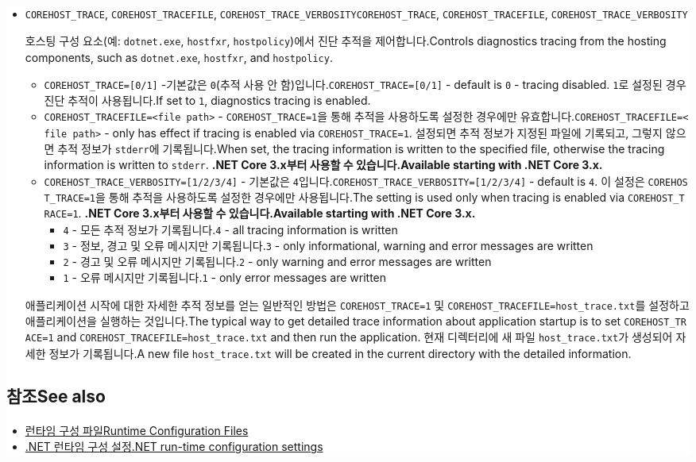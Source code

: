 - <span data-ttu-id="8026d-351">`COREHOST_TRACE`, `COREHOST_TRACEFILE`, `COREHOST_TRACE_VERBOSITY`</span><span class="sxs-lookup"><span data-stu-id="8026d-351">`COREHOST_TRACE`, `COREHOST_TRACEFILE`, `COREHOST_TRACE_VERBOSITY`</span></span>

  <span data-ttu-id="8026d-352">호스팅 구성 요소(예: `dotnet.exe`, `hostfxr`, `hostpolicy`)에서 진단 추적을 제어합니다.</span><span class="sxs-lookup"><span data-stu-id="8026d-352">Controls diagnostics tracing from the hosting components, such as `dotnet.exe`, `hostfxr`, and `hostpolicy`.</span></span>

  * <span data-ttu-id="8026d-353">`COREHOST_TRACE=[0/1]` -기본값은 `0`(추적 사용 안 함)입니다.</span><span class="sxs-lookup"><span data-stu-id="8026d-353">`COREHOST_TRACE=[0/1]` - default is `0` - tracing disabled.</span></span> <span data-ttu-id="8026d-354">`1`로 설정된 경우 진단 추적이 사용됩니다.</span><span class="sxs-lookup"><span data-stu-id="8026d-354">If set to `1`, diagnostics tracing is enabled.</span></span>
  * <span data-ttu-id="8026d-355">`COREHOST_TRACEFILE=<file path>` - `COREHOST_TRACE=1`을 통해 추적을 사용하도록 설정한 경우에만 유효합니다.</span><span class="sxs-lookup"><span data-stu-id="8026d-355">`COREHOST_TRACEFILE=<file path>` - only has effect if tracing is enabled via `COREHOST_TRACE=1`.</span></span> <span data-ttu-id="8026d-356">설정되면 추적 정보가 지정된 파일에 기록되고, 그렇지 않으면 추적 정보가 `stderr`에 기록됩니다.</span><span class="sxs-lookup"><span data-stu-id="8026d-356">When set, the tracing information is written to the specified file, otherwise the tracing information is written to `stderr`.</span></span> <span data-ttu-id="8026d-357">**.NET Core 3.x부터 사용할 수 있습니다.**</span><span class="sxs-lookup"><span data-stu-id="8026d-357">**Available starting with .NET Core 3.x.**</span></span>
  * <span data-ttu-id="8026d-358">`COREHOST_TRACE_VERBOSITY=[1/2/3/4]` - 기본값은 `4`입니다.</span><span class="sxs-lookup"><span data-stu-id="8026d-358">`COREHOST_TRACE_VERBOSITY=[1/2/3/4]` - default is `4`.</span></span> <span data-ttu-id="8026d-359">이 설정은 `COREHOST_TRACE=1`을 통해 추적을 사용하도록 설정한 경우에만 사용됩니다.</span><span class="sxs-lookup"><span data-stu-id="8026d-359">The setting is used only when tracing is enabled via `COREHOST_TRACE=1`.</span></span> <span data-ttu-id="8026d-360">**.NET Core 3.x부터 사용할 수 있습니다.**</span><span class="sxs-lookup"><span data-stu-id="8026d-360">**Available starting with .NET Core 3.x.**</span></span>
    * <span data-ttu-id="8026d-361">`4` - 모든 추적 정보가 기록됩니다.</span><span class="sxs-lookup"><span data-stu-id="8026d-361">`4` - all tracing information is written</span></span>
    * <span data-ttu-id="8026d-362">`3` - 정보, 경고 및 오류 메시지만 기록됩니다.</span><span class="sxs-lookup"><span data-stu-id="8026d-362">`3` - only informational, warning and error messages are written</span></span>
    * <span data-ttu-id="8026d-363">`2` - 경고 및 오류 메시지만 기록됩니다.</span><span class="sxs-lookup"><span data-stu-id="8026d-363">`2` - only warning and error messages are written</span></span>
    * <span data-ttu-id="8026d-364">`1` - 오류 메시지만 기록됩니다.</span><span class="sxs-lookup"><span data-stu-id="8026d-364">`1` - only error messages are written</span></span>

  <span data-ttu-id="8026d-365">애플리케이션 시작에 대한 자세한 추적 정보를 얻는 일반적인 방법은 `COREHOST_TRACE=1` 및 `COREHOST_TRACEFILE=host_trace.txt`를 설정하고 애플리케이션을 실행하는 것입니다.</span><span class="sxs-lookup"><span data-stu-id="8026d-365">The typical way to get detailed trace information about application startup is to set `COREHOST_TRACE=1` and `COREHOST_TRACEFILE=host_trace.txt` and then run the application.</span></span> <span data-ttu-id="8026d-366">현재 디렉터리에 새 파일 `host_trace.txt`가 생성되어 자세한 정보가 기록됩니다.</span><span class="sxs-lookup"><span data-stu-id="8026d-366">A new file `host_trace.txt` will be created in the current directory with the detailed information.</span></span>

## <a name="see-also"></a><span data-ttu-id="8026d-367">참조</span><span class="sxs-lookup"><span data-stu-id="8026d-367">See also</span></span>

- [<span data-ttu-id="8026d-368">런타임 구성 파일</span><span class="sxs-lookup"><span data-stu-id="8026d-368">Runtime Configuration Files</span></span>](https://github.com/dotnet/cli/blob/master/Documentation/specs/runtime-configuration-file.md)
- [<span data-ttu-id="8026d-369">.NET 런타임 구성 설정</span><span class="sxs-lookup"><span data-stu-id="8026d-369">.NET run-time configuration settings</span></span>](../run-time-config/index.md)
